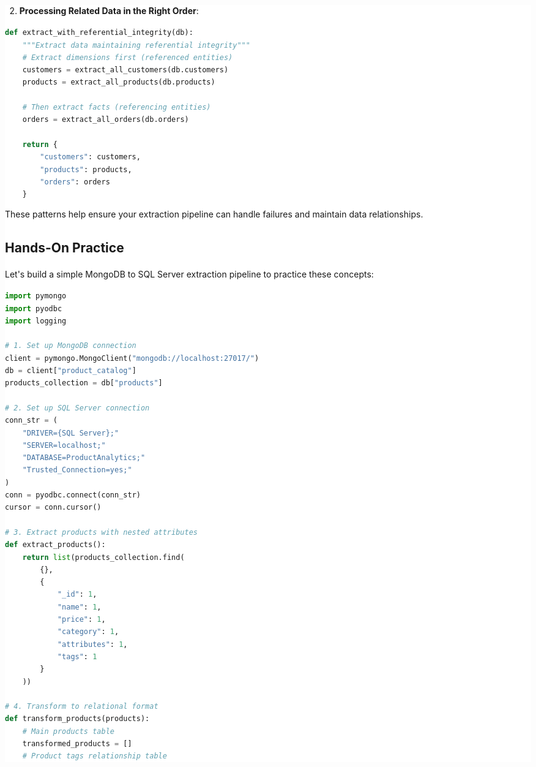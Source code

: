 2. **Processing Related Data in the Right Order**:

```python
def extract_with_referential_integrity(db):
    """Extract data maintaining referential integrity"""
    # Extract dimensions first (referenced entities)
    customers = extract_all_customers(db.customers)
    products = extract_all_products(db.products)
    
    # Then extract facts (referencing entities) 
    orders = extract_all_orders(db.orders)
    
    return {
        "customers": customers,
        "products": products,
        "orders": orders
    }
```

These patterns help ensure your extraction pipeline can handle failures and maintain data relationships.

## Hands-On Practice

Let's build a simple MongoDB to SQL Server extraction pipeline to practice these concepts:

```python
import pymongo
import pyodbc
import logging

# 1. Set up MongoDB connection
client = pymongo.MongoClient("mongodb://localhost:27017/")
db = client["product_catalog"]
products_collection = db["products"]

# 2. Set up SQL Server connection
conn_str = (
    "DRIVER={SQL Server};"
    "SERVER=localhost;"
    "DATABASE=ProductAnalytics;"
    "Trusted_Connection=yes;"
)
conn = pyodbc.connect(conn_str)
cursor = conn.cursor()

# 3. Extract products with nested attributes
def extract_products():
    return list(products_collection.find(
        {}, 
        {
            "_id": 1,
            "name": 1,
            "price": 1,
            "category": 1,
            "attributes": 1,
            "tags": 1
        }
    ))

# 4. Transform to relational format
def transform_products(products):
    # Main products table
    transformed_products = []
    # Product tags relationship table
```